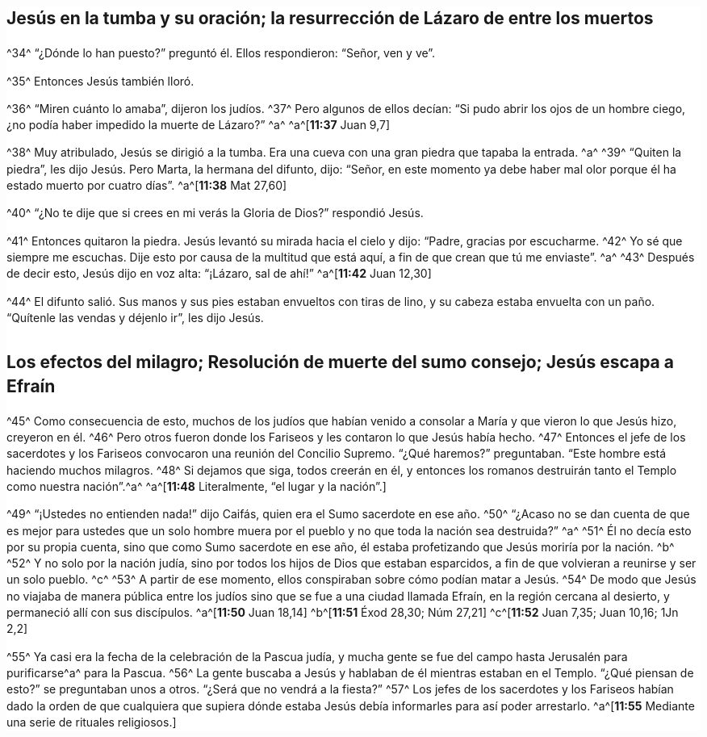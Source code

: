 ## Jesús en la tumba y su oración; la resurrección de Lázaro de entre los muertos
^34^ “¿Dónde lo han puesto?” preguntó él. Ellos respondieron: “Señor, ven y ve”. 

^35^ Entonces Jesús también lloró. 

^36^ “Miren cuánto lo amaba”, dijeron los judíos. ^37^ Pero algunos de ellos decían: “Si pudo abrir los ojos de un hombre ciego, ¿no podía haber impedido la muerte de Lázaro?” ^a^ 
^a^[**11:37** Juan 9,7]

^38^ Muy atribulado, Jesús se dirigió a la tumba. Era una cueva con una gran piedra que tapaba la entrada. ^a^ ^39^ “Quiten la piedra”, les dijo Jesús. Pero Marta, la hermana del difunto, dijo: “Señor, en este momento ya debe haber mal olor porque él ha estado muerto por cuatro días”. 
^a^[**11:38** Mat 27,60]

^40^ “¿No te dije que si crees en mi verás la Gloria de Dios?” respondió Jesús. 

^41^ Entonces quitaron la piedra. Jesús levantó su mirada hacia el cielo y dijo: “Padre, gracias por escucharme. ^42^ Yo sé que siempre me escuchas. Dije esto por causa de la multitud que está aquí, a fin de que crean que tú me enviaste”. ^a^ ^43^ Después de decir esto, Jesús dijo en voz alta: “¡Lázaro, sal de ahí!” 
^a^[**11:42** Juan 12,30]

^44^ El difunto salió. Sus manos y sus pies estaban envueltos con tiras de lino, y su cabeza estaba envuelta con un paño. “Quítenle las vendas y déjenlo ir”, les dijo Jesús. 

## Los efectos del milagro; Resolución de muerte del sumo consejo; Jesús escapa a Efraín
^45^ Como consecuencia de esto, muchos de los judíos que habían venido a consolar a María y que vieron lo que Jesús hizo, creyeron en él. ^46^ Pero otros fueron donde los Fariseos y les contaron lo que Jesús había hecho. ^47^ Entonces el jefe de los sacerdotes y los Fariseos convocaron una reunión del Concilio Supremo. “¿Qué haremos?” preguntaban. “Este hombre está haciendo muchos milagros. ^48^ Si dejamos que siga, todos creerán en él, y entonces los romanos destruirán tanto el Templo como nuestra nación”.^a^ 
^a^[**11:48** Literalmente, “el lugar y la nación”.]

^49^ “¡Ustedes no entienden nada!” dijo Caifás, quien era el Sumo sacerdote en ese año. ^50^ “¿Acaso no se dan cuenta de que es mejor para ustedes que un solo hombre muera por el pueblo y no que toda la nación sea destruida?” ^a^ ^51^ Él no decía esto por su propia cuenta, sino que como Sumo sacerdote en ese año, él estaba profetizando que Jesús moriría por la nación. ^b^ ^52^ Y no solo por la nación judía, sino por todos los hijos de Dios que estaban esparcidos, a fin de que volvieran a reunirse y ser un solo pueblo. ^c^ ^53^ A partir de ese momento, ellos conspiraban sobre cómo podían matar a Jesús. ^54^ De modo que Jesús no viajaba de manera pública entre los judíos sino que se fue a una ciudad llamada Efraín, en la región cercana al desierto, y permaneció allí con sus discípulos. 
^a^[**11:50** Juan 18,14] ^b^[**11:51** Éxod 28,30; Núm 27,21] ^c^[**11:52** Juan 7,35; Juan 10,16; 1Jn 2,2]

^55^ Ya casi era la fecha de la celebración de la Pascua judía, y mucha gente se fue del campo hasta Jerusalén para purificarse^a^ para la Pascua. ^56^ La gente buscaba a Jesús y hablaban de él mientras estaban en el Templo. “¿Qué piensan de esto?” se preguntaban unos a otros. “¿Será que no vendrá a la fiesta?” ^57^ Los jefes de los sacerdotes y los Fariseos habían dado la orden de que cualquiera que supiera dónde estaba Jesús debía informarles para así poder arrestarlo.
^a^[**11:55** Mediante una serie de rituales religiosos.]
